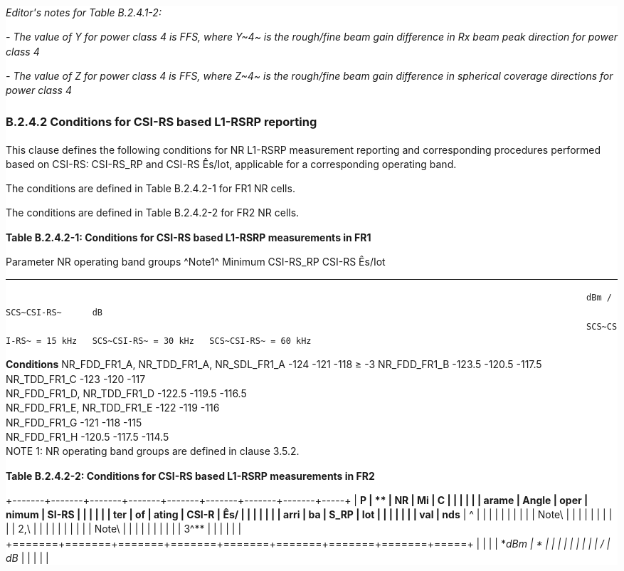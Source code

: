 *Editor's notes for Table B.2.4.1-2:*

*- The value of Y for power class 4 is FFS, where Y~4~ is the rough/fine
beam gain difference in Rx beam peak direction for power class 4*

*- The value of Z for power class 4 is FFS, where Z~4~ is the rough/fine
beam gain difference in spherical coverage directions for power class 4*

### B.2.4.2 Conditions for CSI-RS based L1-RSRP reporting

This clause defines the following conditions for NR L1-RSRP measurement
reporting and corresponding procedures performed based on CSI-RS:
CSI-RS\_RP and CSI-RS Ês/Iot, applicable for a corresponding operating
band.

The conditions are defined in Table B.2.4.2-1 for FR1 NR cells.

The conditions are defined in Table B.2.4.2-2 for FR2 NR cells.

**Table B.2.4.2-1: Conditions for CSI-RS based L1-RSRP measurements in
FR1**

  Parameter                                                       NR operating band groups ^Note1^                    Minimum CSI-RS\_RP     CSI-RS Ês/Iot                                 
  --------------------------------------------------------------- --------------------------------------------------- ---------------------- ---------------------- ---------------------- ------
                                                                                                                      dBm / SCS~CSI-RS~      dB                                            
                                                                                                                      SCS~CSI-RS~ = 15 kHz   SCS~CSI-RS~ = 30 kHz   SCS~CSI-RS~ = 60 kHz   
  **Conditions**                                                  NR\_FDD\_FR1\_A, NR\_TDD\_FR1\_A, NR\_SDL\_FR1\_A   -124                   -121                   -118                   ≥ -3
                                                                  NR\_FDD\_FR1\_B                                     -123.5                 -120.5                 -117.5                 
                                                                  NR\_TDD\_FR1\_C                                     -123                   -120                   -117                   
                                                                  NR\_FDD\_FR1\_D, NR\_TDD\_FR1\_D                    -122.5                 -119.5                 -116.5                 
                                                                  NR\_FDD\_FR1\_E, NR\_TDD\_FR1\_E                    -122                   -119                   -116                   
                                                                  NR\_FDD\_FR1\_G                                     -121                   -118                   -115                   
                                                                  NR\_FDD\_FR1\_H                                     -120.5                 -117.5                 -114.5                 
  NOTE 1: NR operating band groups are defined in clause 3.5.2.                                                                                                                            

**Table B.2.4.2-2: Conditions for CSI-RS based L1-RSRP measurements in
FR2**

+-------+-------+-------+-------+-------+-------+-------+-------+-----+
| **P   | **    | **NR  | **Mi  | **C   |       |       |       |     |
| arame | Angle | oper  | nimum | SI-RS |       |       |       |     |
| ter** | of    | ating | CSI-R | Ês/   |       |       |       |     |
|       | arri  | ba    | S\_RP | Iot** |       |       |       |     |
|       | val** | nds** | ^     |       |       |       |       |     |
|       |       |       | Note\ |       |       |       |       |     |
|       |       |       |  2,\  |       |       |       |       |     |
|       |       |       | Note\ |       |       |       |       |     |
|       |       |       |  3^** |       |       |       |       |     |
+=======+=======+=======+=======+=======+=======+=======+=======+=====+
|       |       |       | **dBm | *     |       |       |       |     |
|       |       |       | /     | *dB** |       |       |       |     |